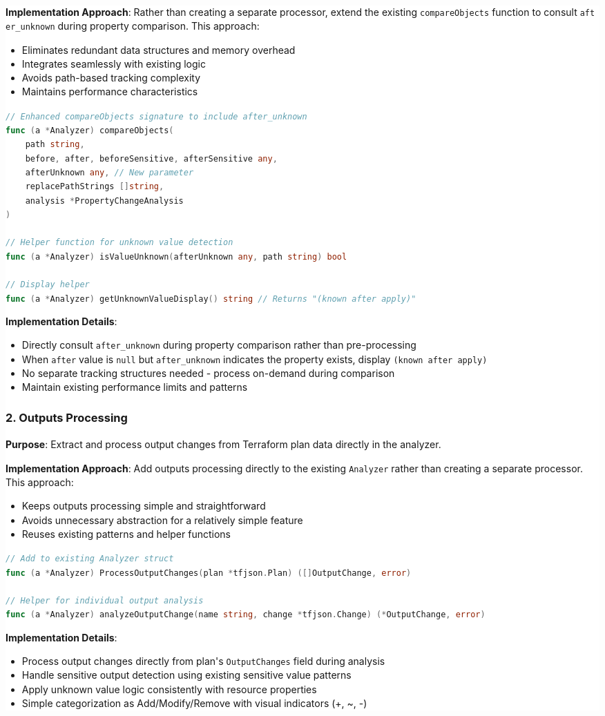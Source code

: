 **Implementation Approach**: 
Rather than creating a separate processor, extend the existing `compareObjects` function to consult `after_unknown` during property comparison. This approach:
- Eliminates redundant data structures and memory overhead
- Integrates seamlessly with existing logic
- Avoids path-based tracking complexity
- Maintains performance characteristics

```go
// Enhanced compareObjects signature to include after_unknown
func (a *Analyzer) compareObjects(
    path string, 
    before, after, beforeSensitive, afterSensitive any, 
    afterUnknown any, // New parameter
    replacePathStrings []string, 
    analysis *PropertyChangeAnalysis
)

// Helper function for unknown value detection
func (a *Analyzer) isValueUnknown(afterUnknown any, path string) bool

// Display helper
func (a *Analyzer) getUnknownValueDisplay() string // Returns "(known after apply)"
```

**Implementation Details**:
- Directly consult `after_unknown` during property comparison rather than pre-processing
- When `after` value is `null` but `after_unknown` indicates the property exists, display `(known after apply)`
- No separate tracking structures needed - process on-demand during comparison
- Maintain existing performance limits and patterns

### 2. Outputs Processing

**Purpose**: Extract and process output changes from Terraform plan data directly in the analyzer.

**Implementation Approach**: 
Add outputs processing directly to the existing `Analyzer` rather than creating a separate processor. This approach:
- Keeps outputs processing simple and straightforward
- Avoids unnecessary abstraction for a relatively simple feature
- Reuses existing patterns and helper functions

```go
// Add to existing Analyzer struct
func (a *Analyzer) ProcessOutputChanges(plan *tfjson.Plan) ([]OutputChange, error)

// Helper for individual output analysis
func (a *Analyzer) analyzeOutputChange(name string, change *tfjson.Change) (*OutputChange, error)
```

**Implementation Details**:
- Process output changes directly from plan's `OutputChanges` field during analysis
- Handle sensitive output detection using existing sensitive value patterns
- Apply unknown value logic consistently with resource properties
- Simple categorization as Add/Modify/Remove with visual indicators (+, ~, -)
